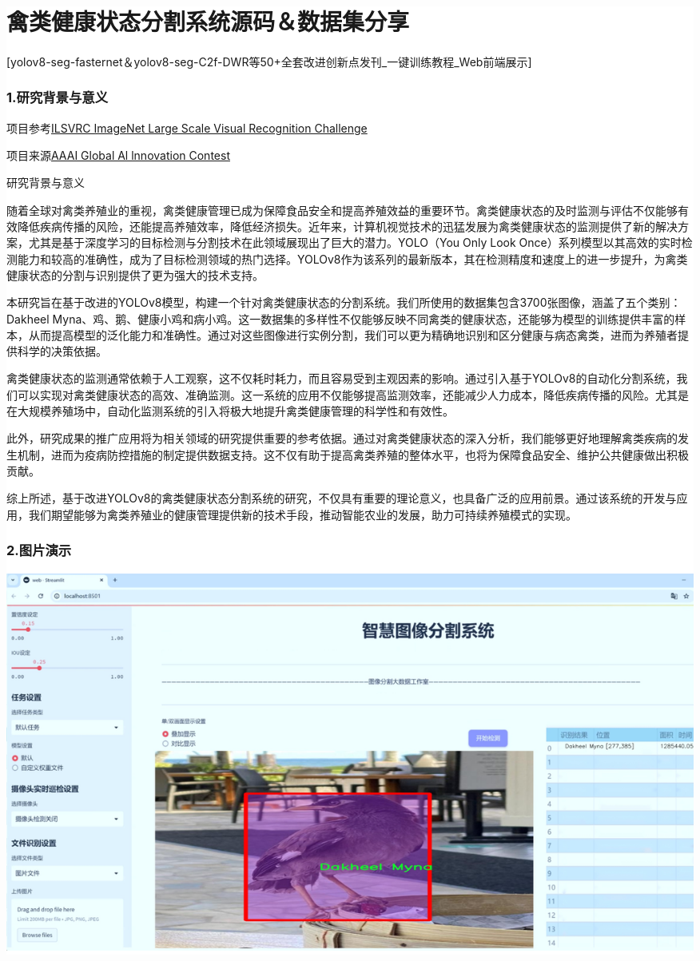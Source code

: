 # 禽类健康状态分割系统源码＆数据集分享
 [yolov8-seg-fasternet＆yolov8-seg-C2f-DWR等50+全套改进创新点发刊_一键训练教程_Web前端展示]

### 1.研究背景与意义

项目参考[ILSVRC ImageNet Large Scale Visual Recognition Challenge](https://gitee.com/YOLOv8_YOLOv11_Segmentation_Studio/projects)

项目来源[AAAI Global Al lnnovation Contest](https://kdocs.cn/l/cszuIiCKVNis)

研究背景与意义

随着全球对禽类养殖业的重视，禽类健康管理已成为保障食品安全和提高养殖效益的重要环节。禽类健康状态的及时监测与评估不仅能够有效降低疾病传播的风险，还能提高养殖效率，降低经济损失。近年来，计算机视觉技术的迅猛发展为禽类健康状态的监测提供了新的解决方案，尤其是基于深度学习的目标检测与分割技术在此领域展现出了巨大的潜力。YOLO（You Only Look Once）系列模型以其高效的实时检测能力和较高的准确性，成为了目标检测领域的热门选择。YOLOv8作为该系列的最新版本，其在检测精度和速度上的进一步提升，为禽类健康状态的分割与识别提供了更为强大的技术支持。

本研究旨在基于改进的YOLOv8模型，构建一个针对禽类健康状态的分割系统。我们所使用的数据集包含3700张图像，涵盖了五个类别：Dakheel Myna、鸡、鹅、健康小鸡和病小鸡。这一数据集的多样性不仅能够反映不同禽类的健康状态，还能够为模型的训练提供丰富的样本，从而提高模型的泛化能力和准确性。通过对这些图像进行实例分割，我们可以更为精确地识别和区分健康与病态禽类，进而为养殖者提供科学的决策依据。

禽类健康状态的监测通常依赖于人工观察，这不仅耗时耗力，而且容易受到主观因素的影响。通过引入基于YOLOv8的自动化分割系统，我们可以实现对禽类健康状态的高效、准确监测。这一系统的应用不仅能够提高监测效率，还能减少人力成本，降低疾病传播的风险。尤其是在大规模养殖场中，自动化监测系统的引入将极大地提升禽类健康管理的科学性和有效性。

此外，研究成果的推广应用将为相关领域的研究提供重要的参考依据。通过对禽类健康状态的深入分析，我们能够更好地理解禽类疾病的发生机制，进而为疫病防控措施的制定提供数据支持。这不仅有助于提高禽类养殖的整体水平，也将为保障食品安全、维护公共健康做出积极贡献。

综上所述，基于改进YOLOv8的禽类健康状态分割系统的研究，不仅具有重要的理论意义，也具备广泛的应用前景。通过该系统的开发与应用，我们期望能够为禽类养殖业的健康管理提供新的技术手段，推动智能农业的发展，助力可持续养殖模式的实现。

### 2.图片演示

![1.png](1.png)
